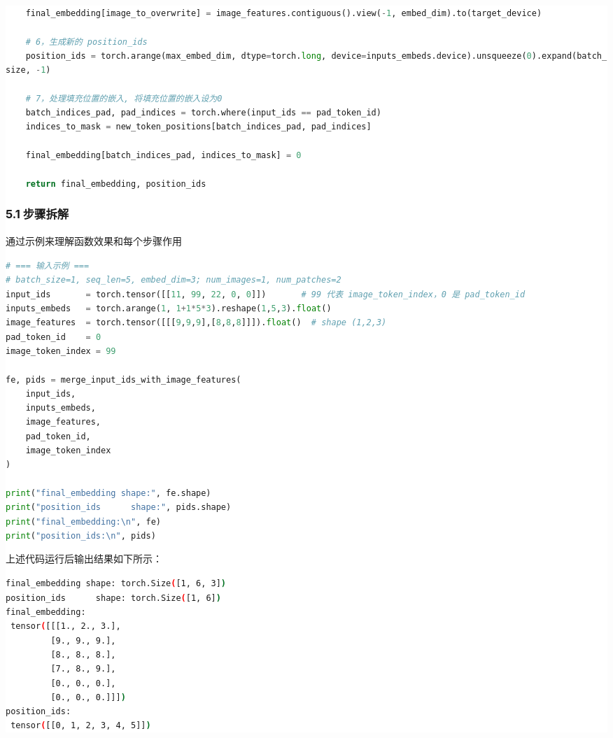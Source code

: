 ```python
    final_embedding[image_to_overwrite] = image_features.contiguous().view(-1, embed_dim).to(target_device)
    
    # 6，生成新的 position_ids
    position_ids = torch.arange(max_embed_dim, dtype=torch.long, device=inputs_embeds.device).unsqueeze(0).expand(batch_size, -1)

    # 7，处理填充位置的嵌入, 将填充位置的嵌入设为0
    batch_indices_pad, pad_indices = torch.where(input_ids == pad_token_id)
    indices_to_mask = new_token_positions[batch_indices_pad, pad_indices]

    final_embedding[batch_indices_pad, indices_to_mask] = 0

    return final_embedding, position_ids
```

### 5.1 步骤拆解

通过示例来理解函数效果和每个步骤作用

```python
# === 输入示例 ===
# batch_size=1, seq_len=5, embed_dim=3; num_images=1, num_patches=2
input_ids       = torch.tensor([[11, 99, 22, 0, 0]])       # 99 代表 image_token_index，0 是 pad_token_id
inputs_embeds   = torch.arange(1, 1+1*5*3).reshape(1,5,3).float()
image_features  = torch.tensor([[[9,9,9],[8,8,8]]]).float()  # shape (1,2,3)
pad_token_id    = 0
image_token_index = 99

fe, pids = merge_input_ids_with_image_features(
    input_ids,
    inputs_embeds,
    image_features,
    pad_token_id,
    image_token_index
)

print("final_embedding shape:", fe.shape)
print("position_ids      shape:", pids.shape)
print("final_embedding:\n", fe)
print("position_ids:\n", pids)
```

上述代码运行后输出结果如下所示：

```bash
final_embedding shape: torch.Size([1, 6, 3])
position_ids      shape: torch.Size([1, 6])
final_embedding:
 tensor([[[1., 2., 3.],
         [9., 9., 9.],
         [8., 8., 8.],
         [7., 8., 9.],
         [0., 0., 0.],
         [0., 0., 0.]]])
position_ids:
 tensor([[0, 1, 2, 3, 4, 5]])
```
